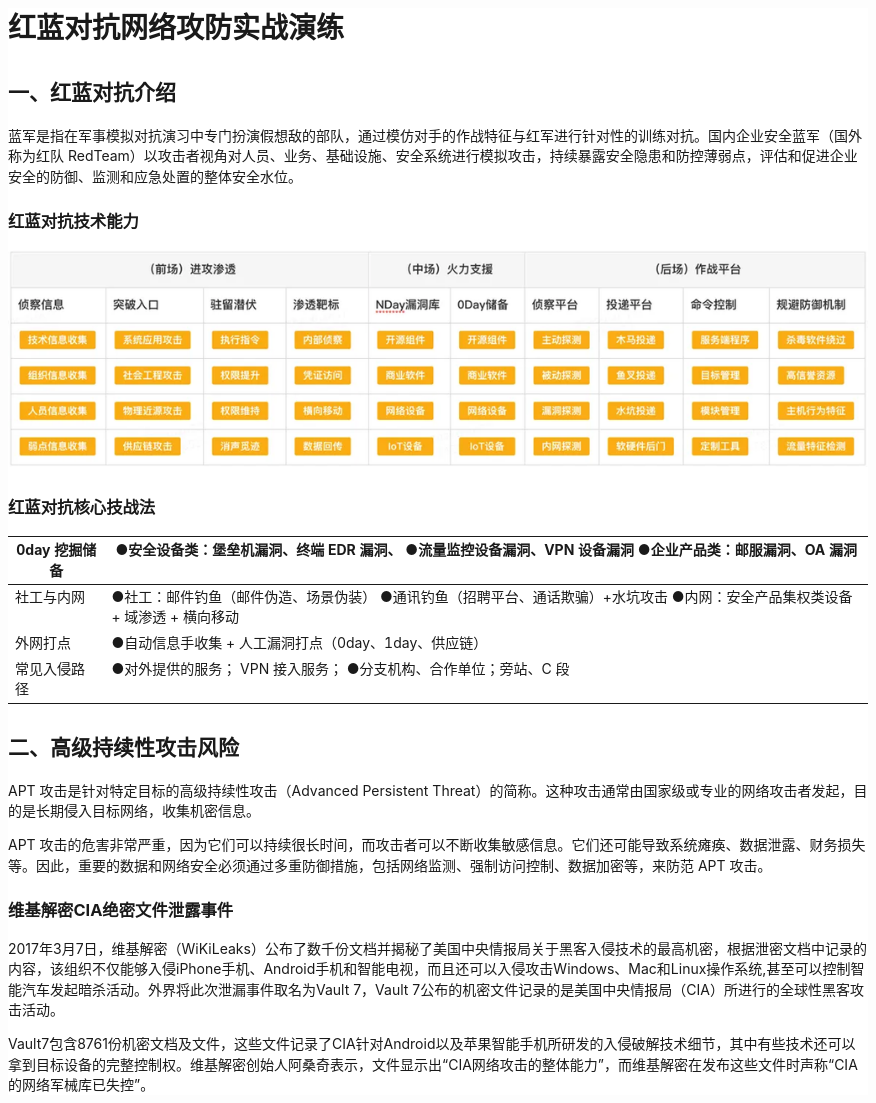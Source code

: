 # 红蓝对抗网络攻防实战演练

## 一、红蓝对抗介绍 

蓝军是指在军事模拟对抗演习中专门扮演假想敌的部队，通过模仿对手的作战特征与红军进行针对性的训练对抗。国内企业安全蓝军（国外称为红队 RedTeam）以攻击者视角对人员、业务、基础设施、安全系统进行模拟攻击，持续暴露安全隐患和防控薄弱点，评估和促进企业安全的防御、监测和应急处置的整体安全水位。

### 红蓝对抗技术能力 

![image.png](red-blue-attack-and-defense-practice/1675395079669-27a4c41a-fe10-4b18-8154-8194240df1bb.webp)



### 红蓝对抗核心技战法  

| 0day 挖掘储备 | ●安全设备类：堡垒机漏洞、终端 EDR 漏洞、 ●流量监控设备漏洞、VPN 设备漏洞 ●企业产品类：邮服漏洞、OA 漏洞 |
| ------------- | ------------------------------------------------------------ |
| 社工与内网    | ●社工：邮件钓鱼（邮件伪造、场景伪装） ●通讯钓鱼（招聘平台、通话欺骗）+水坑攻击  ●内网：安全产品集权类设备 + 域渗透 + 横向移动 |
| 外网打点      | ●自动信息手收集 + 人工漏洞打点（0day、1day、供应链）         |
| 常见入侵路径  | ●对外提供的服务； VPN 接入服务；  ●分支机构、合作单位；旁站、C 段 |

## 二、高级持续性攻击风险 

APT 攻击是针对特定目标的高级持续性攻击（Advanced Persistent Threat）的简称。这种攻击通常由国家级或专业的网络攻击者发起，目的是长期侵入目标网络，收集机密信息。

APT 攻击的危害非常严重，因为它们可以持续很长时间，而攻击者可以不断收集敏感信息。它们还可能导致系统瘫痪、数据泄露、财务损失等。因此，重要的数据和网络安全必须通过多重防御措施，包括网络监测、强制访问控制、数据加密等，来防范 APT 攻击。

### 维基解密CIA绝密文件泄露事件 

2017年3月7日，维基解密（WiKiLeaks）公布了数千份文档并揭秘了美国中央情报局关于黑客入侵技术的最高机密，根据泄密文档中记录的内容，该组织不仅能够入侵iPhone手机、Android手机和智能电视，而且还可以入侵攻击Windows、Mac和Linux操作系统,甚至可以控制智能汽车发起暗杀活动。外界将此次泄漏事件取名为Vault 7，Vault 7公布的机密文件记录的是美国中央情报局（CIA）所进行的全球性黑客攻击活动。

Vault7包含8761份机密文档及文件，这些文件记录了CIA针对Android以及苹果智能手机所研发的入侵破解技术细节，其中有些技术还可以拿到目标设备的完整控制权。维基解密创始人阿桑奇表示，文件显示出“CIA网络攻击的整体能力”，而维基解密在发布这些文件时声称“CIA的网络军械库已失控”。
